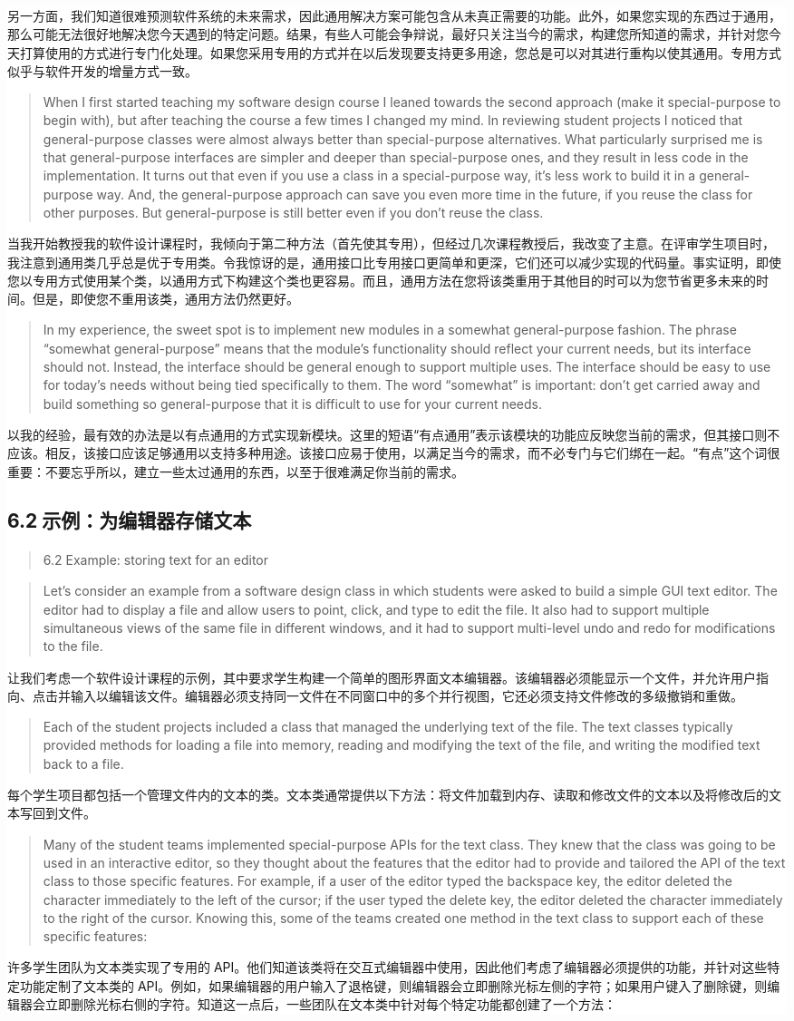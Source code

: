 另一方面，我们知道很难预测软件系统的未来需求，因此通用解决方案可能包含从未真正需要的功能。此外，如果您实现的东西过于通用，那么可能无法很好地解决您今天遇到的特定问题。结果，有些人可能会争辩说，最好只关注当今的需求，构建您所知道的需求，并针对您今天打算使用的方式进行专门化处理。如果您采用专用的方式并在以后发现要支持更多用途，您总是可以对其进行重构以使其通用。专用方式似乎与软件开发的增量方式一致。

> When I first started teaching my software design course I leaned towards the second approach (make it special-purpose to begin with), but after teaching the course a few times I changed my mind. In reviewing student projects I noticed that general-purpose classes were almost always better than special-purpose alternatives. What particularly surprised me is that general-purpose interfaces are simpler and deeper than special-purpose ones, and they result in less code in the implementation. It turns out that even if you use a class in a special-purpose way, it’s less work to build it in a general-purpose way. And, the general-purpose approach can save you even more time in the future, if you reuse the class for other purposes. But general-purpose is still better even if you don’t reuse the class.

当我开始教授我的软件设计课程时，我倾向于第二种方法（首先使其专用），但经过几次课程教授后，我改变了主意。在评审学生项目时，我注意到通用类几乎总是优于专用类。令我惊讶的是，通用接口比专用接口更简单和更深，它们还可以减少实现的代码量。事实证明，即使您以专用方式使用某个类，以通用方式下构建这个类也更容易。而且，通用方法在您将该类重用于其他目的时可以为您节省更多未来的时间。但是，即使您不重用该类，通用方法仍然更好。

> In my experience, the sweet spot is to implement new modules in a somewhat general-purpose fashion. The phrase “somewhat general-purpose” means that the module’s functionality should reflect your current needs, but its interface should not. Instead, the interface should be general enough to support multiple uses. The interface should be easy to use for today’s needs without being tied specifically to them. The word “somewhat” is important: don’t get carried away and build something so general-purpose that it is difficult to use for your current needs.

以我的经验，最有效的办法是以有点通用的方式实现新模块。这里的短语“有点通用”表示该模块的功能应反映您当前的需求，但其接口则不应该。相反，该接口应该足够通用以支持多种用途。该接口应易于使用，以满足当今的需求，而不必专门与它们绑在一起。“有点”这个词很重要：不要忘乎所以，建立一些太过通用的东西，以至于很难满足你当前的需求。

## 6.2 示例：为编辑器存储文本

> 6.2 Example: storing text for an editor

> Let’s consider an example from a software design class in which students were asked to build a simple GUI text editor. The editor had to display a file and allow users to point, click, and type to edit the file. It also had to support multiple simultaneous views of the same file in different windows, and it had to support multi-level undo and redo for modifications to the file.

让我们考虑一个软件设计课程的示例，其中要求学生构建一个简单的图形界面文本编辑器。该编辑器必须能显示一个文件，并允许用户指向、点击并输入以编辑该文件。编辑器必须支持同一文件在不同窗口中的多个并行视图，它还必须支持文件修改的多级撤销和重做。

> Each of the student projects included a class that managed the underlying text of the file. The text classes typically provided methods for loading a file into memory, reading and modifying the text of the file, and writing the modified text back to a file.

每个学生项目都包括一个管理文件内的文本的类。文本类通常提供以下方法：将文件加载到内存、读取和修改文件的文本以及将修改后的文本写回到文件。

> Many of the student teams implemented special-purpose APIs for the text class. They knew that the class was going to be used in an interactive editor, so they thought about the features that the editor had to provide and tailored the API of the text class to those specific features. For example, if a user of the editor typed the backspace key, the editor deleted the character immediately to the left of the cursor; if the user typed the delete key, the editor deleted the character immediately to the right of the cursor. Knowing this, some of the teams created one method in the text class to support each of these specific features:

许多学生团队为文本类实现了专用的 API。他们知道该类将在交互式编辑器中使用，因此他们考虑了编辑器必须提供的功能，并针对这些特定功能定制了文本类的 API。例如，如果编辑器的用户输入了退格键，则编辑器会立即删除光标左侧的字符；如果用户键入了删除键，则编辑器会立即删除光标右侧的字符。知道这一点后，一些团队在文本类中针对每个特定功能都创建了一个方法：
